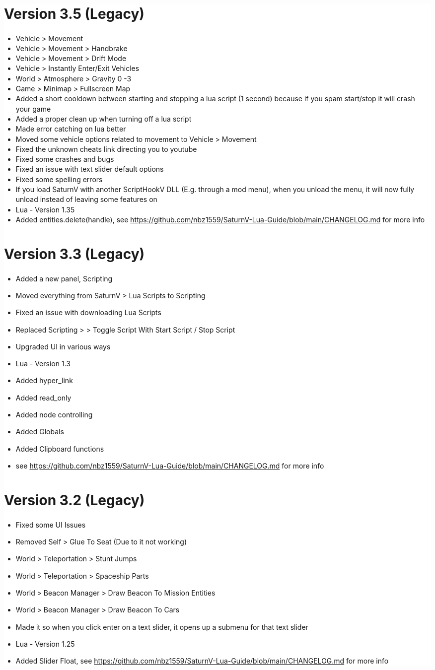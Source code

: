 
# Version 3.5 (Legacy)
- Vehicle > Movement
- Vehicle > Movement > Handbrake
- Vehicle > Movement > Drift Mode
- Vehicle > Instantly Enter/Exit Vehicles
- World > Atmosphere > Gravity 0 -3
- Game > Minimap > Fullscreen Map
- Added a short cooldown between starting and stopping a lua script (1 second) because if you spam start/stop it will crash your game
- Added a proper clean up when turning off a lua script
- Made error catching on lua better
- Moved some vehicle options related to movement to Vehicle > Movement
- Fixed the unknown cheats link directing you to youtube
- Fixed some crashes and bugs
- Fixed an issue with text slider default options
- Fixed some spelling errors
- If you load SaturnV with another ScriptHookV DLL (E.g. through a mod menu), when you unload the menu, it will now fully unload instead of leaving some features on
- Lua - Version 1.35
- Added entities.delete(handle), see https://github.com/nbz1559/SaturnV-Lua-Guide/blob/main/CHANGELOG.md for more info


# Version 3.3 (Legacy)
- Added a new panel, Scripting
- Moved everything from SaturnV > Lua Scripts to Scripting
- Fixed an issue with downloading Lua Scripts
- Replaced Scripting > <Lua Script> > Toggle Script With Start Script / Stop Script
- Upgraded UI in various ways

- Lua - Version 1.3
- Added hyper_link
- Added read_only
- Added node controlling
- Added Globals
- Added Clipboard functions
- see https://github.com/nbz1559/SaturnV-Lua-Guide/blob/main/CHANGELOG.md for more info

# Version 3.2 (Legacy)
- Fixed some UI Issues
- Removed Self > Glue To Seat (Due to it not working)
- World > Teleportation > Stunt Jumps
- World > Teleportation > Spaceship Parts
- World > Beacon Manager > Draw Beacon To Mission Entities
- World > Beacon Manager > Draw Beacon To Cars
- Made it so when you click enter on a text slider, it opens up a submenu for that text slider

- Lua - Version 1.25
- Added Slider Float, see https://github.com/nbz1559/SaturnV-Lua-Guide/blob/main/CHANGELOG.md for more info
